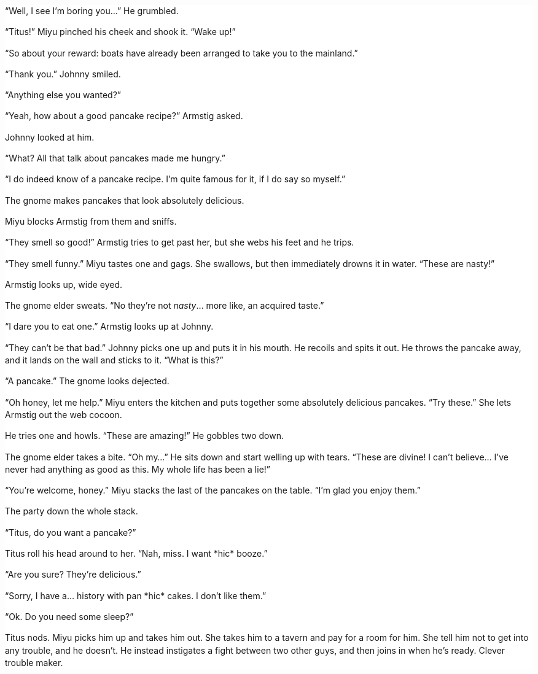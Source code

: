 “Well, I see I’m boring you…” He grumbled.

“Titus!” Miyu pinched his cheek and shook it. “Wake up!”

“So about your reward: boats have already been arranged to take you to the mainland.”

“Thank you.” Johnny smiled.

“Anything else you wanted?”

“Yeah, how about a good pancake recipe?” Armstig asked.

Johnny looked at him.

“What? All that talk about pancakes made me hungry.”

“I do indeed know of a pancake recipe. I’m quite famous for it, if I do say so myself.”

The gnome makes pancakes that look absolutely delicious.

Miyu blocks Armstig from them and sniffs.

“They smell so good!” Armstig tries to get past her, but she webs his feet and he trips.

“They smell funny.” Miyu tastes one and gags. She swallows, but then immediately drowns it in water. “These are nasty!”

Armstig looks up, wide eyed.

The gnome elder sweats. “No they’re not *nasty*… more like, an acquired taste.”

“I dare you to eat one.” Armstig looks up at Johnny.

“They can’t be that bad.” Johnny picks one up and puts it in his mouth. He recoils and spits it out. He throws the pancake away, and it lands on the wall and sticks to it. “What is this?”

“A pancake.” The gnome looks dejected.

“Oh honey, let me help.” Miyu enters the kitchen and puts together some absolutely delicious pancakes. “Try these.” She lets Armstig out the web cocoon.

He tries one and howls. “These are amazing!” He gobbles two down.

The gnome elder takes a bite. “Oh my…” He sits down and start welling up with tears. “These are divine! I can’t believe… I’ve never had anything as good as this. My whole life has been a lie!”

“You’re welcome, honey.” Miyu stacks the last of the pancakes on the table. “I’m glad you enjoy them.”

The party down the whole stack.

“Titus, do you want a pancake?”

Titus roll his head around to her. “Nah, miss. I want \*hic\* booze.”

“Are you sure? They’re delicious.”

“Sorry, I have a… history with pan \*hic\* cakes. I don’t like them.”

“Ok. Do you need some sleep?”

Titus nods. Miyu picks him up and takes him out. She takes him to a tavern and pay for a room for him. She tell him not to get into any trouble, and he doesn’t. He instead instigates a fight between two other guys, and then joins in when he’s ready. Clever trouble maker.

